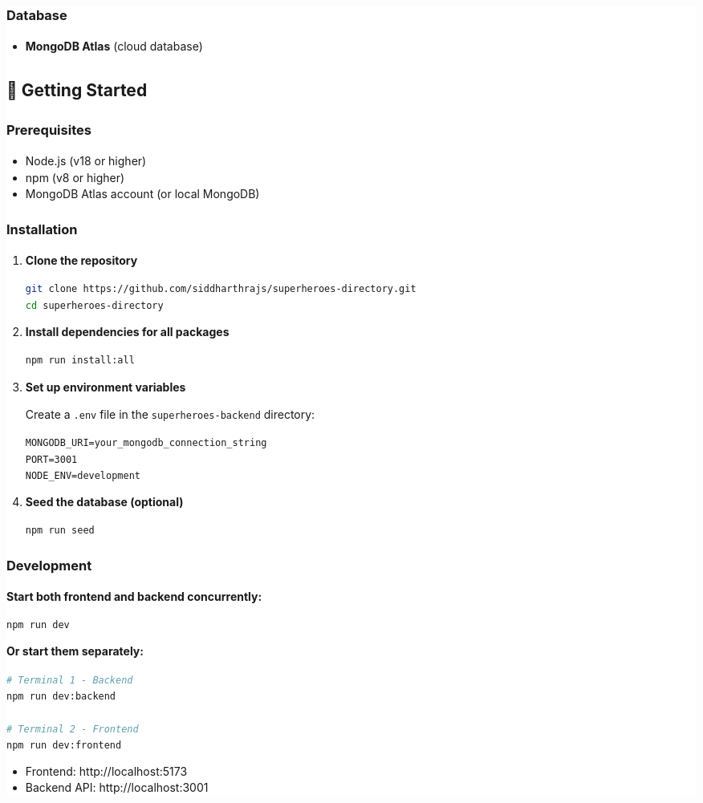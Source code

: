 ### Database
- **MongoDB Atlas** (cloud database)

## 🚦 Getting Started

### Prerequisites
- Node.js (v18 or higher)
- npm (v8 or higher)
- MongoDB Atlas account (or local MongoDB)

### Installation

1. **Clone the repository**
   ```bash
   git clone https://github.com/siddharthrajs/superheroes-directory.git
   cd superheroes-directory
   ```

2. **Install dependencies for all packages**
   ```bash
   npm run install:all
   ```

3. **Set up environment variables**
   
   Create a `.env` file in the `superheroes-backend` directory:
   ```env
   MONGODB_URI=your_mongodb_connection_string
   PORT=3001
   NODE_ENV=development
   ```

4. **Seed the database (optional)**
   ```bash
   npm run seed
   ```

### Development

**Start both frontend and backend concurrently:**
```bash
npm run dev
```

**Or start them separately:**
```bash
# Terminal 1 - Backend
npm run dev:backend

# Terminal 2 - Frontend  
npm run dev:frontend
```

- Frontend: http://localhost:5173
- Backend API: http://localhost:3001
